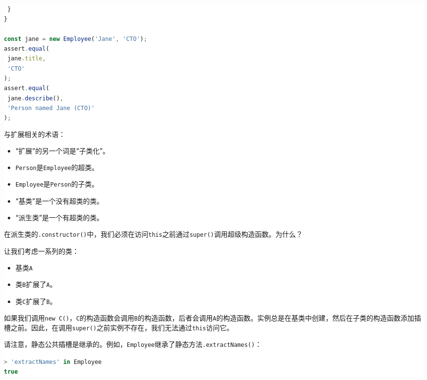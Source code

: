 ```js
 }
}

const jane = new Employee('Jane', 'CTO');
assert.equal(
 jane.title,
 'CTO'
);
assert.equal(
 jane.describe(),
 'Person named Jane (CTO)'
);
```

与扩展相关的术语：

+   “扩展”的另一个词是“子类化”。

+   `Person`是`Employee`的超类。

+   `Employee`是`Person`的子类。

+   “基类”是一个没有超类的类。

+   “派生类”是一个有超类的类。

在派生类的`.constructor()`中，我们必须在访问`this`之前通过`super()`调用超级构造函数。为什么？

让我们考虑一系列的类：

+   基类`A`

+   类`B`扩展了`A`。

+   类`C`扩展了`B`。

如果我们调用`new C()`，`C`的构造函数会调用`B`的构造函数，后者会调用`A`的构造函数。实例总是在基类中创建，然后在子类的构造函数添加插槽之前。因此，在调用`super()`之前实例不存在，我们无法通过`this`访问它。

请注意，静态公共插槽是继承的。例如，`Employee`继承了静态方法`.extractNames()`：

```js
> 'extractNames' in Employee
true
```
